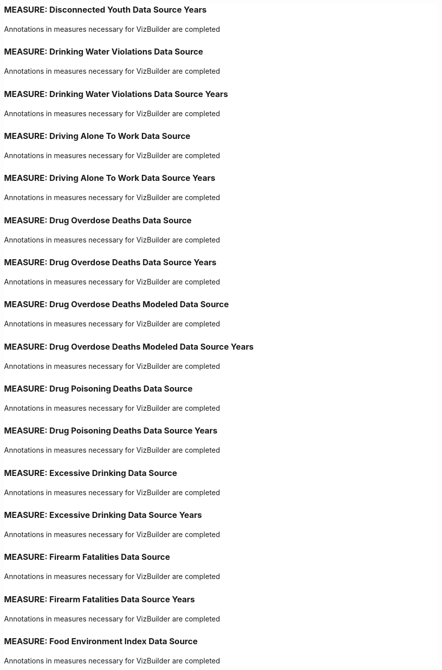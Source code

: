 ### MEASURE: Disconnected Youth Data Source Years 
Annotations in measures necessary for VizBuilder are completed 

### MEASURE: Drinking Water Violations Data Source 
Annotations in measures necessary for VizBuilder are completed 

### MEASURE: Drinking Water Violations Data Source Years 
Annotations in measures necessary for VizBuilder are completed 

### MEASURE: Driving Alone To Work Data Source 
Annotations in measures necessary for VizBuilder are completed 

### MEASURE: Driving Alone To Work Data Source Years 
Annotations in measures necessary for VizBuilder are completed 

### MEASURE: Drug Overdose Deaths Data Source 
Annotations in measures necessary for VizBuilder are completed 

### MEASURE: Drug Overdose Deaths Data Source Years 
Annotations in measures necessary for VizBuilder are completed 

### MEASURE: Drug Overdose Deaths Modeled Data Source 
Annotations in measures necessary for VizBuilder are completed 

### MEASURE: Drug Overdose Deaths Modeled Data Source Years 
Annotations in measures necessary for VizBuilder are completed 

### MEASURE: Drug Poisoning Deaths Data Source 
Annotations in measures necessary for VizBuilder are completed 

### MEASURE: Drug Poisoning Deaths Data Source Years 
Annotations in measures necessary for VizBuilder are completed 

### MEASURE: Excessive Drinking Data Source 
Annotations in measures necessary for VizBuilder are completed 

### MEASURE: Excessive Drinking Data Source Years 
Annotations in measures necessary for VizBuilder are completed 

### MEASURE: Firearm Fatalities Data Source 
Annotations in measures necessary for VizBuilder are completed 

### MEASURE: Firearm Fatalities Data Source Years 
Annotations in measures necessary for VizBuilder are completed 

### MEASURE: Food Environment Index Data Source 
Annotations in measures necessary for VizBuilder are completed 
